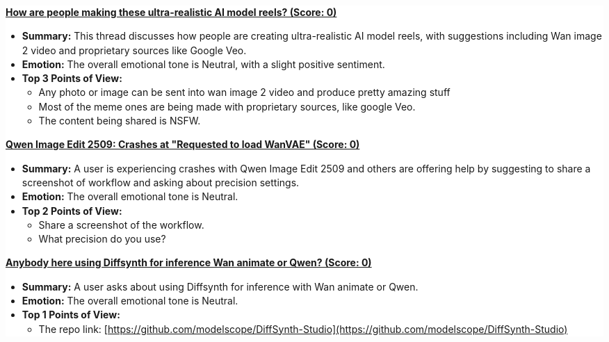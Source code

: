 **[How are people making these ultra-realistic AI model reels? (Score: 0)](https://www.reddit.com/r/StableDiffusion/comments/1nvfeb0/how_are_people_making_these_ultrarealistic_ai/)**
*  **Summary:** This thread discusses how people are creating ultra-realistic AI model reels, with suggestions including Wan image 2 video and proprietary sources like Google Veo.
*  **Emotion:** The overall emotional tone is Neutral, with a slight positive sentiment.
*  **Top 3 Points of View:**
    * Any photo or image can be sent into wan image 2 video and produce pretty amazing stuff
    * Most of the meme ones are being made with proprietary sources, like google Veo.
    * The content being shared is NSFW.

**[Qwen Image Edit 2509: Crashes at "Requested to load WanVAE" (Score: 0)](https://www.reddit.com/r/StableDiffusion/comments/1nvfvkc/qwen_image_edit_2509_crashes_at_requested_to_load/)**
*  **Summary:** A user is experiencing crashes with Qwen Image Edit 2509 and others are offering help by suggesting to share a screenshot of workflow and asking about precision settings.
*  **Emotion:** The overall emotional tone is Neutral.
*  **Top 2 Points of View:**
    * Share a screenshot of the workflow.
    * What precision do you use?

**[Anybody here using Diffsynth for inference Wan animate or Qwen? (Score: 0)](https://www.reddit.com/r/StableDiffusion/comments/1nvg2ol/anybody_here_using_diffsynth_for_inference_wan/)**
*  **Summary:** A user asks about using Diffsynth for inference with Wan animate or Qwen.
*  **Emotion:** The overall emotional tone is Neutral.
*  **Top 1 Points of View:**
    * The repo link: [https://github.com/modelscope/DiffSynth-Studio](https://github.com/modelscope/DiffSynth-Studio)
